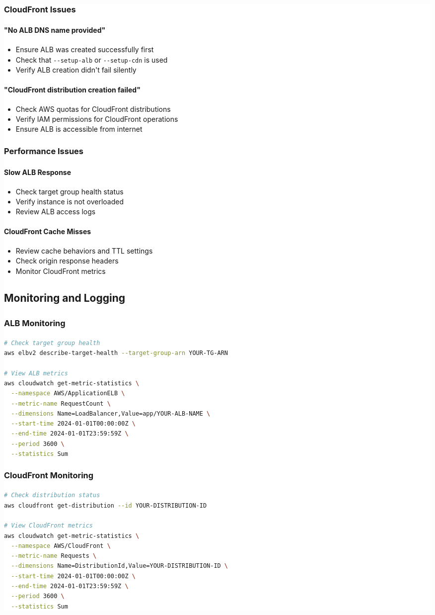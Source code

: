 ### CloudFront Issues

#### "No ALB DNS name provided"
- Ensure ALB was created successfully first
- Check that `--setup-alb` or `--setup-cdn` is used
- Verify ALB creation didn't fail silently

#### "CloudFront distribution creation failed"
- Check AWS quotas for CloudFront distributions
- Verify IAM permissions for CloudFront operations
- Ensure ALB is accessible from internet

### Performance Issues

#### Slow ALB Response
- Check target group health status
- Verify instance is not overloaded
- Review ALB access logs

#### CloudFront Cache Misses
- Review cache behaviors and TTL settings
- Check origin response headers
- Monitor CloudFront metrics

## Monitoring and Logging

### ALB Monitoring
```bash
# Check target group health
aws elbv2 describe-target-health --target-group-arn YOUR-TG-ARN

# View ALB metrics
aws cloudwatch get-metric-statistics \
  --namespace AWS/ApplicationELB \
  --metric-name RequestCount \
  --dimensions Name=LoadBalancer,Value=app/YOUR-ALB-NAME \
  --start-time 2024-01-01T00:00:00Z \
  --end-time 2024-01-01T23:59:59Z \
  --period 3600 \
  --statistics Sum
```

### CloudFront Monitoring
```bash
# Check distribution status
aws cloudfront get-distribution --id YOUR-DISTRIBUTION-ID

# View CloudFront metrics
aws cloudwatch get-metric-statistics \
  --namespace AWS/CloudFront \
  --metric-name Requests \
  --dimensions Name=DistributionId,Value=YOUR-DISTRIBUTION-ID \
  --start-time 2024-01-01T00:00:00Z \
  --end-time 2024-01-01T23:59:59Z \
  --period 3600 \
  --statistics Sum
```
